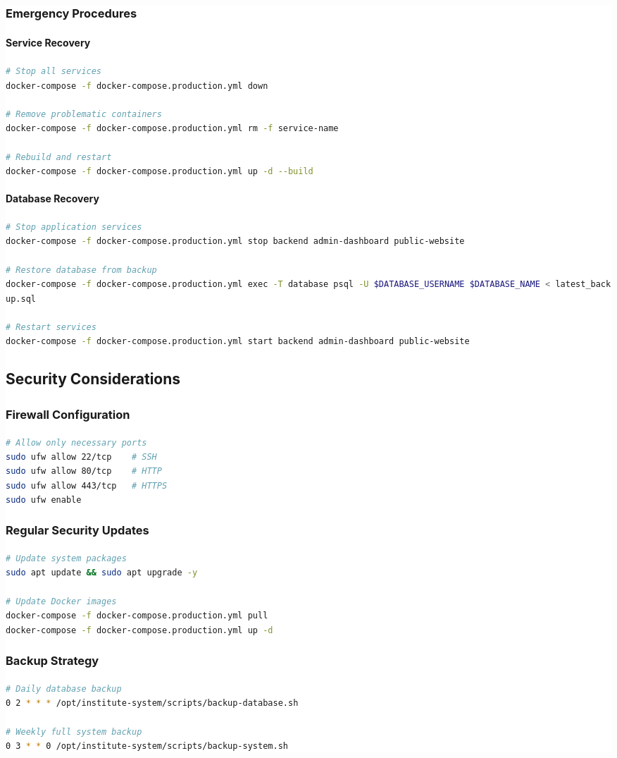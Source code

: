 ### Emergency Procedures

#### Service Recovery
```bash
# Stop all services
docker-compose -f docker-compose.production.yml down

# Remove problematic containers
docker-compose -f docker-compose.production.yml rm -f service-name

# Rebuild and restart
docker-compose -f docker-compose.production.yml up -d --build
```

#### Database Recovery
```bash
# Stop application services
docker-compose -f docker-compose.production.yml stop backend admin-dashboard public-website

# Restore database from backup
docker-compose -f docker-compose.production.yml exec -T database psql -U $DATABASE_USERNAME $DATABASE_NAME < latest_backup.sql

# Restart services
docker-compose -f docker-compose.production.yml start backend admin-dashboard public-website
```

## Security Considerations

### Firewall Configuration
```bash
# Allow only necessary ports
sudo ufw allow 22/tcp    # SSH
sudo ufw allow 80/tcp    # HTTP
sudo ufw allow 443/tcp   # HTTPS
sudo ufw enable
```

### Regular Security Updates
```bash
# Update system packages
sudo apt update && sudo apt upgrade -y

# Update Docker images
docker-compose -f docker-compose.production.yml pull
docker-compose -f docker-compose.production.yml up -d
```

### Backup Strategy
```bash
# Daily database backup
0 2 * * * /opt/institute-system/scripts/backup-database.sh

# Weekly full system backup
0 3 * * 0 /opt/institute-system/scripts/backup-system.sh
```
